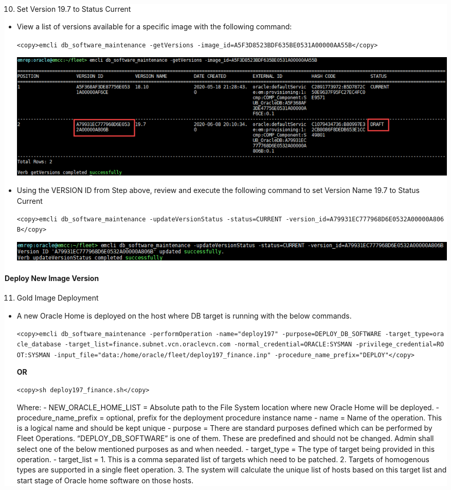 
10. Set Version 19.7 to Status Current

* View a list of versions available for a specific image with the following command:

    ````
    <copy>emcli db_software_maintenance -getVersions -image_id=A5F3D8523BDF635BE0531A00000AA55B</copy>
    ````

    ![](images/9bba5ae0276141179ba6b22e984ba3f7.png " ")

* Using the VERSION ID from Step above, review and execute the following command to set Version Name 19.7 to Status Current

    ````
    <copy>emcli db_software_maintenance -updateVersionStatus -status=CURRENT -version_id=A79931EC777968D6E0532A00000A806B</copy>
    ````

    ![](images/7796c07b2b8273dc93221a84b784dc63.png " ")

#### Deploy New Image Version

11. Gold Image Deployment

* A new Oracle Home is deployed on the host where DB target is running with the below commands.

    ````
    <copy>emcli db_software_maintenance -performOperation -name="deploy197" -purpose=DEPLOY_DB_SOFTWARE -target_type=oracle_database -target_list=finance.subnet.vcn.oraclevcn.com -normal_credential=ORACLE:SYSMAN -privilege_credential=ROOT:SYSMAN -input_file="data:/home/oracle/fleet/deploy197_finance.inp" -procedure_name_prefix="DEPLOY"</copy>
    ````  

    **OR**  

    ````
    <copy>sh deploy197_finance.sh</copy>
    ````  

    Where:
      - NEW\_ORACLE\_HOME\_LIST = Absolute path to the File System location where new Oracle Home will be deployed.
      - procedure\_name\_prefix = optional, prefix for the deployment procedure instance name
      - name = Name of the operation. This is a logical name and should be kept unique
      - purpose = There are standard purposes defined which can be performed by Fleet Operations. “DEPLOY\_DB\_SOFTWARE” is one of them. These are predefined and should not be changed. Admin shall select one of the below mentioned purposes as and when needed.
      - target\_type = The type of target being provided in this operation.
      - target\_list =
         1. This is a comma separated list of targets which need to be patched.
         2. Targets of homogenous types are supported in a single fleet operation.
         3. The system will calculate the unique list of hosts based on this target list and start stage of Oracle home software on those hosts.